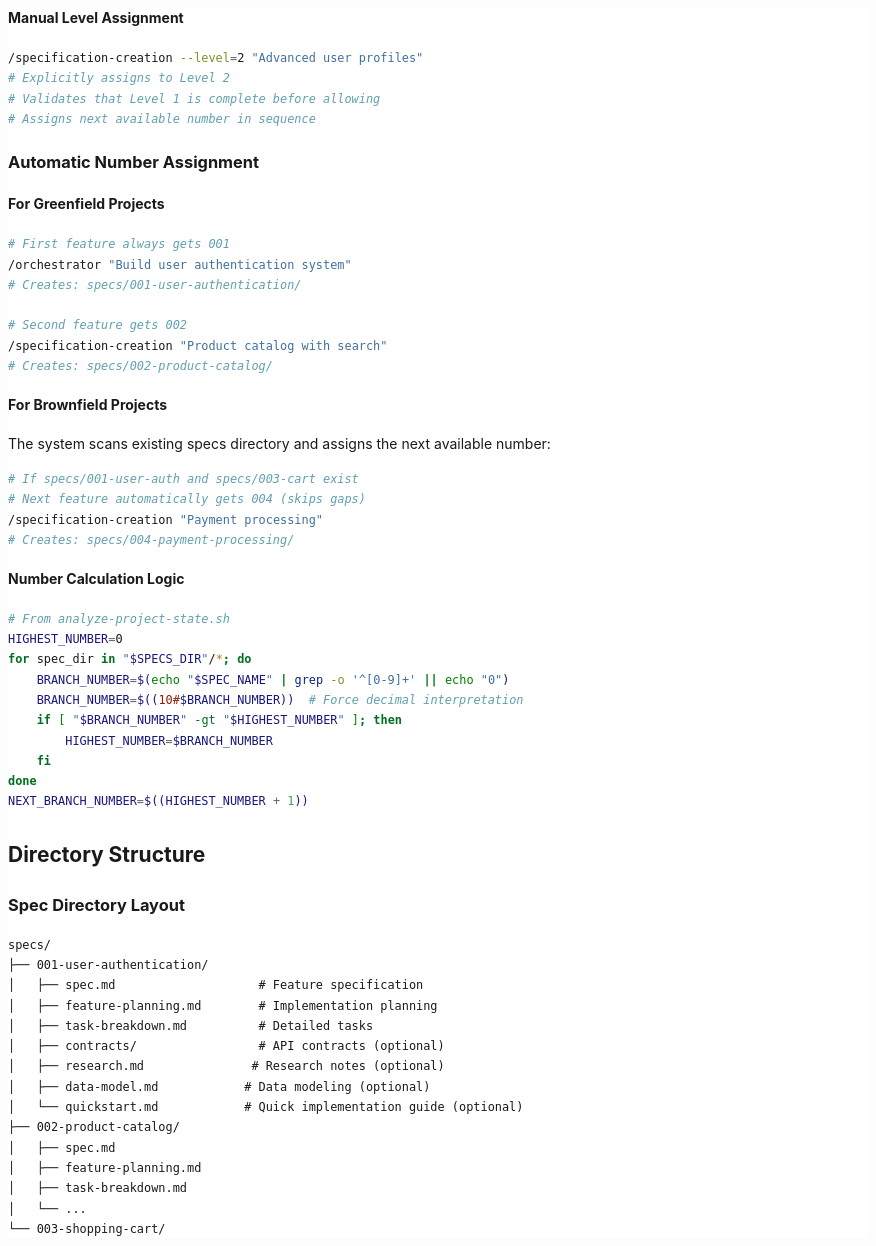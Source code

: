 #### Manual Level Assignment
```bash
/specification-creation --level=2 "Advanced user profiles"
# Explicitly assigns to Level 2
# Validates that Level 1 is complete before allowing
# Assigns next available number in sequence
```

### Automatic Number Assignment

#### For Greenfield Projects
```bash
# First feature always gets 001
/orchestrator "Build user authentication system"
# Creates: specs/001-user-authentication/

# Second feature gets 002  
/specification-creation "Product catalog with search"
# Creates: specs/002-product-catalog/
```

#### For Brownfield Projects
The system scans existing specs directory and assigns the next available number:

```bash
# If specs/001-user-auth and specs/003-cart exist
# Next feature automatically gets 004 (skips gaps)
/specification-creation "Payment processing"
# Creates: specs/004-payment-processing/
```

#### Number Calculation Logic
```bash
# From analyze-project-state.sh
HIGHEST_NUMBER=0
for spec_dir in "$SPECS_DIR"/*; do
    BRANCH_NUMBER=$(echo "$SPEC_NAME" | grep -o '^[0-9]+' || echo "0")
    BRANCH_NUMBER=$((10#$BRANCH_NUMBER))  # Force decimal interpretation
    if [ "$BRANCH_NUMBER" -gt "$HIGHEST_NUMBER" ]; then
        HIGHEST_NUMBER=$BRANCH_NUMBER
    fi
done
NEXT_BRANCH_NUMBER=$((HIGHEST_NUMBER + 1))
```

## Directory Structure

### Spec Directory Layout
```
specs/
├── 001-user-authentication/
│   ├── spec.md                    # Feature specification
│   ├── feature-planning.md        # Implementation planning
│   ├── task-breakdown.md          # Detailed tasks
│   ├── contracts/                 # API contracts (optional)
│   ├── research.md               # Research notes (optional)
│   ├── data-model.md            # Data modeling (optional)
│   └── quickstart.md            # Quick implementation guide (optional)
├── 002-product-catalog/
│   ├── spec.md
│   ├── feature-planning.md  
│   ├── task-breakdown.md
│   └── ...
└── 003-shopping-cart/
```
